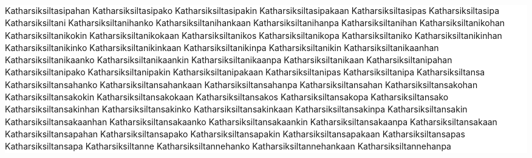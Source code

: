 Katharsiksiltasipahan
Katharsiksiltasipako
Katharsiksiltasipakin
Katharsiksiltasipakaan
Katharsiksiltasipas
Katharsiksiltasipa
Katharsiksiltani
Katharsiksiltanihanko
Katharsiksiltanihankaan
Katharsiksiltanihanpa
Katharsiksiltanihan
Katharsiksiltanikohan
Katharsiksiltanikokin
Katharsiksiltanikokaan
Katharsiksiltanikos
Katharsiksiltanikopa
Katharsiksiltaniko
Katharsiksiltanikinhan
Katharsiksiltanikinko
Katharsiksiltanikinkaan
Katharsiksiltanikinpa
Katharsiksiltanikin
Katharsiksiltanikaanhan
Katharsiksiltanikaanko
Katharsiksiltanikaankin
Katharsiksiltanikaanpa
Katharsiksiltanikaan
Katharsiksiltanipahan
Katharsiksiltanipako
Katharsiksiltanipakin
Katharsiksiltanipakaan
Katharsiksiltanipas
Katharsiksiltanipa
Katharsiksiltansa
Katharsiksiltansahanko
Katharsiksiltansahankaan
Katharsiksiltansahanpa
Katharsiksiltansahan
Katharsiksiltansakohan
Katharsiksiltansakokin
Katharsiksiltansakokaan
Katharsiksiltansakos
Katharsiksiltansakopa
Katharsiksiltansako
Katharsiksiltansakinhan
Katharsiksiltansakinko
Katharsiksiltansakinkaan
Katharsiksiltansakinpa
Katharsiksiltansakin
Katharsiksiltansakaanhan
Katharsiksiltansakaanko
Katharsiksiltansakaankin
Katharsiksiltansakaanpa
Katharsiksiltansakaan
Katharsiksiltansapahan
Katharsiksiltansapako
Katharsiksiltansapakin
Katharsiksiltansapakaan
Katharsiksiltansapas
Katharsiksiltansapa
Katharsiksiltanne
Katharsiksiltannehanko
Katharsiksiltannehankaan
Katharsiksiltannehanpa
